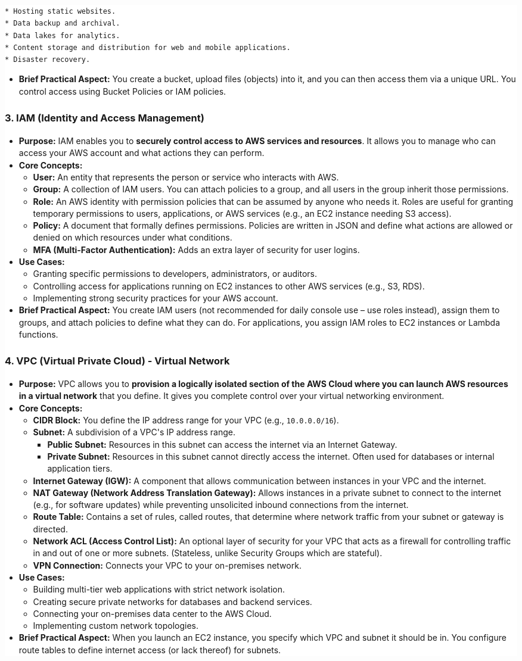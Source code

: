     * Hosting static websites.
    * Data backup and archival.
    * Data lakes for analytics.
    * Content storage and distribution for web and mobile applications.
    * Disaster recovery.
* **Brief Practical Aspect:** You create a bucket, upload files (objects) into it, and you can then access them via a unique URL. You control access using Bucket Policies or IAM policies.

### 3. IAM (Identity and Access Management)

* **Purpose:** IAM enables you to **securely control access to AWS services and resources**. It allows you to manage who can access your AWS account and what actions they can perform.
* **Core Concepts:**
    * **User:** An entity that represents the person or service who interacts with AWS.
    * **Group:** A collection of IAM users. You can attach policies to a group, and all users in the group inherit those permissions.
    * **Role:** An AWS identity with permission policies that can be assumed by anyone who needs it. Roles are useful for granting temporary permissions to users, applications, or AWS services (e.g., an EC2 instance needing S3 access).
    * **Policy:** A document that formally defines permissions. Policies are written in JSON and define what actions are allowed or denied on which resources under what conditions.
    * **MFA (Multi-Factor Authentication):** Adds an extra layer of security for user logins.
* **Use Cases:**
    * Granting specific permissions to developers, administrators, or auditors.
    * Controlling access for applications running on EC2 instances to other AWS services (e.g., S3, RDS).
    * Implementing strong security practices for your AWS account.
* **Brief Practical Aspect:** You create IAM users (not recommended for daily console use – use roles instead), assign them to groups, and attach policies to define what they can do. For applications, you assign IAM roles to EC2 instances or Lambda functions.

### 4. VPC (Virtual Private Cloud) - Virtual Network

* **Purpose:** VPC allows you to **provision a logically isolated section of the AWS Cloud where you can launch AWS resources in a virtual network** that you define. It gives you complete control over your virtual networking environment.
* **Core Concepts:**
    * **CIDR Block:** You define the IP address range for your VPC (e.g., `10.0.0.0/16`).
    * **Subnet:** A subdivision of a VPC's IP address range.
        * **Public Subnet:** Resources in this subnet can access the internet via an Internet Gateway.
        * **Private Subnet:** Resources in this subnet cannot directly access the internet. Often used for databases or internal application tiers.
    * **Internet Gateway (IGW):** A component that allows communication between instances in your VPC and the internet.
    * **NAT Gateway (Network Address Translation Gateway):** Allows instances in a private subnet to connect to the internet (e.g., for software updates) while preventing unsolicited inbound connections from the internet.
    * **Route Table:** Contains a set of rules, called routes, that determine where network traffic from your subnet or gateway is directed.
    * **Network ACL (Access Control List):** An optional layer of security for your VPC that acts as a firewall for controlling traffic in and out of one or more subnets. (Stateless, unlike Security Groups which are stateful).
    * **VPN Connection:** Connects your VPC to your on-premises network.
* **Use Cases:**
    * Building multi-tier web applications with strict network isolation.
    * Creating secure private networks for databases and backend services.
    * Connecting your on-premises data center to the AWS Cloud.
    * Implementing custom network topologies.
* **Brief Practical Aspect:** When you launch an EC2 instance, you specify which VPC and subnet it should be in. You configure route tables to define internet access (or lack thereof) for subnets.

